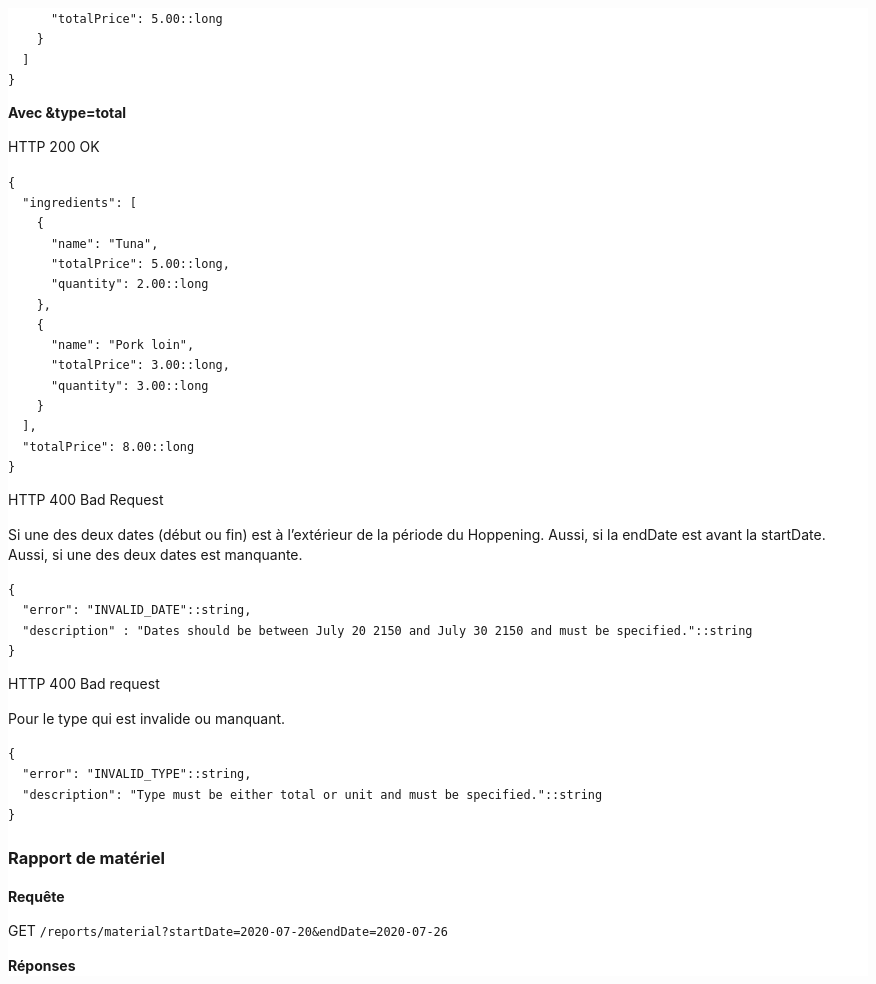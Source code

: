```
      "totalPrice": 5.00::long
    }
  ]
}
```

**Avec &type=total**

HTTP 200 OK

```
{
  "ingredients": [
    {
      "name": "Tuna",
      "totalPrice": 5.00::long,
      "quantity": 2.00::long
    },
    {
      "name": "Pork loin",
      "totalPrice": 3.00::long,
      "quantity": 3.00::long
    }
  ],
  "totalPrice": 8.00::long
} 
```
HTTP 400 Bad Request

Si une des deux dates (début ou fin) est à l’extérieur de la période du Hoppening. Aussi, si la endDate est avant la startDate. Aussi, si une des deux dates est manquante.
```
{
  "error": "INVALID_DATE"::string,
  "description" : "Dates should be between July 20 2150 and July 30 2150 and must be specified."::string
} 
```
HTTP 400 Bad request

Pour le type qui est invalide ou manquant.
```
{
  "error": "INVALID_TYPE"::string,
  "description": "Type must be either total or unit and must be specified."::string
} 
```

### **Rapport de matériel**

**Requête**

GET ```/reports/material?startDate=2020-07-20&endDate=2020-07-26```

**Réponses**
